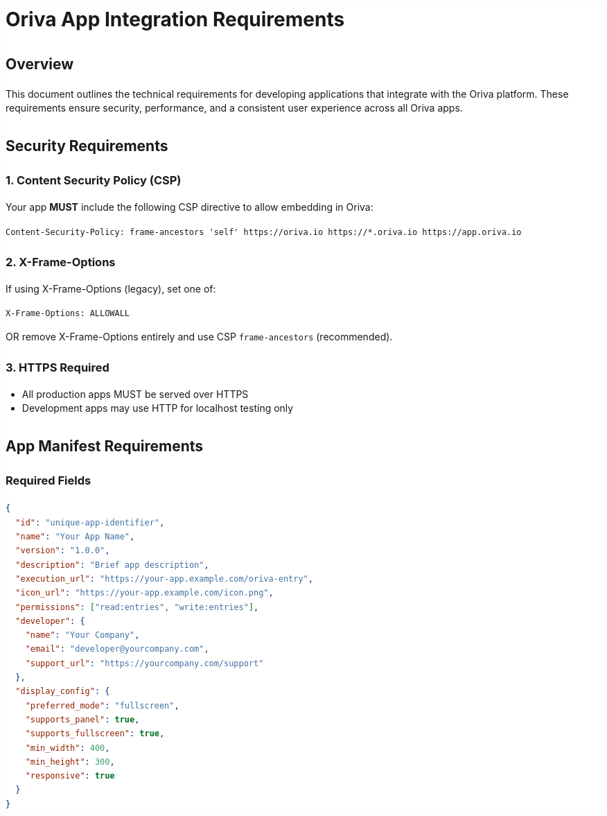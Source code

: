 # Oriva App Integration Requirements

## Overview

This document outlines the technical requirements for developing applications that integrate with the Oriva platform. These requirements ensure security, performance, and a consistent user experience across all Oriva apps.

## Security Requirements

### 1. Content Security Policy (CSP)

Your app **MUST** include the following CSP directive to allow embedding in Oriva:

```http
Content-Security-Policy: frame-ancestors 'self' https://oriva.io https://*.oriva.io https://app.oriva.io
```

### 2. X-Frame-Options

If using X-Frame-Options (legacy), set one of:

```http
X-Frame-Options: ALLOWALL
```

OR remove X-Frame-Options entirely and use CSP `frame-ancestors` (recommended).

### 3. HTTPS Required

- All production apps MUST be served over HTTPS
- Development apps may use HTTP for localhost testing only

## App Manifest Requirements

### Required Fields

```json
{
  "id": "unique-app-identifier",
  "name": "Your App Name",
  "version": "1.0.0",
  "description": "Brief app description",
  "execution_url": "https://your-app.example.com/oriva-entry",
  "icon_url": "https://your-app.example.com/icon.png",
  "permissions": ["read:entries", "write:entries"],
  "developer": {
    "name": "Your Company",
    "email": "developer@yourcompany.com",
    "support_url": "https://yourcompany.com/support"
  },
  "display_config": {
    "preferred_mode": "fullscreen",
    "supports_panel": true,
    "supports_fullscreen": true,
    "min_width": 400,
    "min_height": 300,
    "responsive": true
  }
}
```

